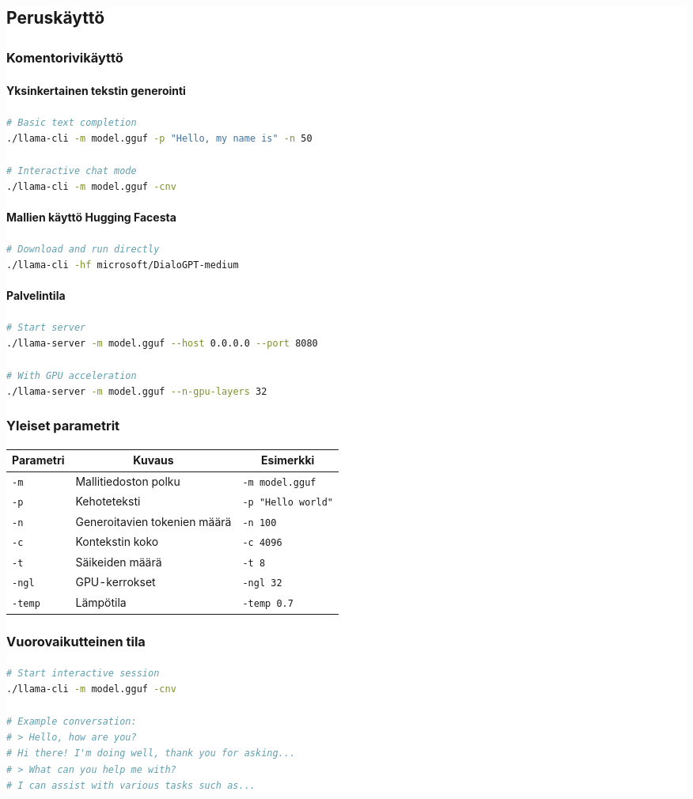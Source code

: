 ## Peruskäyttö

### Komentorivikäyttö

#### Yksinkertainen tekstin generointi
```bash
# Basic text completion
./llama-cli -m model.gguf -p "Hello, my name is" -n 50

# Interactive chat mode
./llama-cli -m model.gguf -cnv
```

#### Mallien käyttö Hugging Facesta
```bash
# Download and run directly
./llama-cli -hf microsoft/DialoGPT-medium
```

#### Palvelintila
```bash
# Start server
./llama-server -m model.gguf --host 0.0.0.0 --port 8080

# With GPU acceleration
./llama-server -m model.gguf --n-gpu-layers 32
```

### Yleiset parametrit

| Parametri | Kuvaus | Esimerkki |
|-----------|--------|-----------|
| `-m` | Mallitiedoston polku | `-m model.gguf` |
| `-p` | Kehoteteksti | `-p "Hello world"` |
| `-n` | Generoitavien tokenien määrä | `-n 100` |
| `-c` | Kontekstin koko | `-c 4096` |
| `-t` | Säikeiden määrä | `-t 8` |
| `-ngl` | GPU-kerrokset | `-ngl 32` |
| `-temp` | Lämpötila | `-temp 0.7` |

### Vuorovaikutteinen tila

```bash
# Start interactive session
./llama-cli -m model.gguf -cnv

# Example conversation:
# > Hello, how are you?
# Hi there! I'm doing well, thank you for asking...
# > What can you help me with?
# I can assist with various tasks such as...
```

